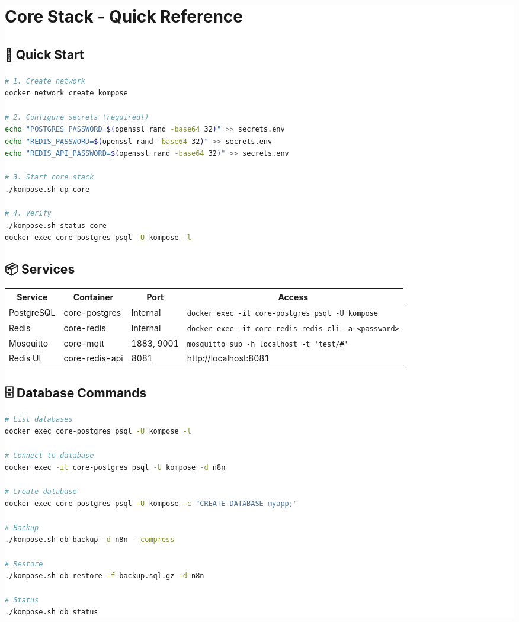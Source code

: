 # Core Stack - Quick Reference

## 🚀 Quick Start

```bash
# 1. Create network
docker network create kompose

# 2. Configure secrets (required!)
echo "POSTGRES_PASSWORD=$(openssl rand -base64 32)" >> secrets.env
echo "REDIS_PASSWORD=$(openssl rand -base64 32)" >> secrets.env
echo "REDIS_API_PASSWORD=$(openssl rand -base64 32)" >> secrets.env

# 3. Start core stack
./kompose.sh up core

# 4. Verify
./kompose.sh status core
docker exec core-postgres psql -U kompose -l
```

## 📦 Services

| Service | Container | Port | Access |
|---------|-----------|------|--------|
| PostgreSQL | core-postgres | Internal | `docker exec -it core-postgres psql -U kompose` |
| Redis | core-redis | Internal | `docker exec -it core-redis redis-cli -a <password>` |
| Mosquitto | core-mqtt | 1883, 9001 | `mosquitto_sub -h localhost -t 'test/#'` |
| Redis UI | core-redis-api | 8081 | http://localhost:8081 |

## 🗄️ Database Commands

```bash
# List databases
docker exec core-postgres psql -U kompose -l

# Connect to database
docker exec -it core-postgres psql -U kompose -d n8n

# Create database
docker exec core-postgres psql -U kompose -c "CREATE DATABASE myapp;"

# Backup
./kompose.sh db backup -d n8n --compress

# Restore
./kompose.sh db restore -f backup.sql.gz -d n8n

# Status
./kompose.sh db status
```
